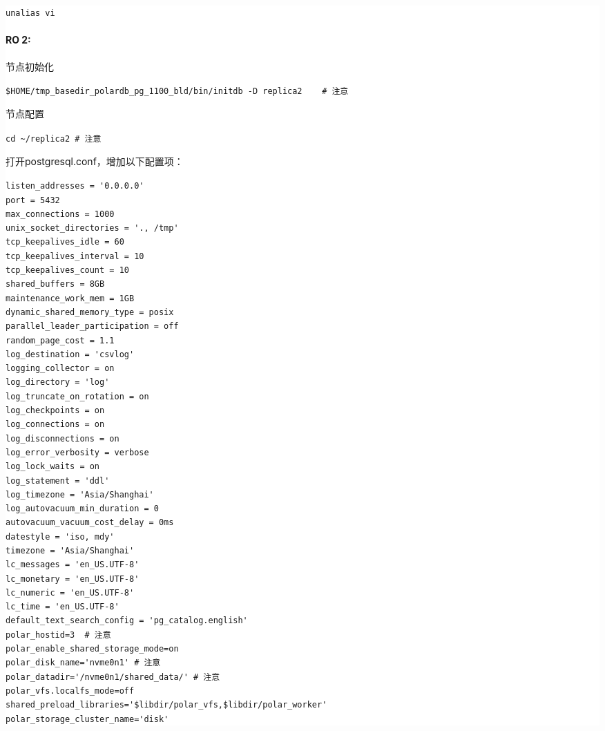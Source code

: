 ```  
unalias vi    
```  
  
  
#### RO 2:  
  
  
节点初始化  
  
```  
$HOME/tmp_basedir_polardb_pg_1100_bld/bin/initdb -D replica2    # 注意  
```  
  
节点配置  
  
```  
cd ~/replica2 # 注意  
```  
  
打开postgresql.conf，增加以下配置项：  
  
```  
listen_addresses = '0.0.0.0'		  
port = 5432				  
max_connections = 1000			  
unix_socket_directories = '., /tmp'	  
tcp_keepalives_idle = 60		  
tcp_keepalives_interval = 10		  
tcp_keepalives_count = 10		  
shared_buffers = 8GB			  
maintenance_work_mem = 1GB		  
dynamic_shared_memory_type = posix	  
parallel_leader_participation = off  
random_page_cost = 1.1			  
log_destination = 'csvlog'		  
logging_collector = on		  
log_directory = 'log'			  
log_truncate_on_rotation = on		  
log_checkpoints = on  
log_connections = on  
log_disconnections = on  
log_error_verbosity = verbose    
log_lock_waits = on			  
log_statement = 'ddl'			  
log_timezone = 'Asia/Shanghai'  
log_autovacuum_min_duration = 0	  
autovacuum_vacuum_cost_delay = 0ms	  
datestyle = 'iso, mdy'  
timezone = 'Asia/Shanghai'  
lc_messages = 'en_US.UTF-8'			  
lc_monetary = 'en_US.UTF-8'			  
lc_numeric = 'en_US.UTF-8'			  
lc_time = 'en_US.UTF-8'				  
default_text_search_config = 'pg_catalog.english'  
polar_hostid=3  # 注意  
polar_enable_shared_storage_mode=on  
polar_disk_name='nvme0n1' # 注意 
polar_datadir='/nvme0n1/shared_data/' # 注意  
polar_vfs.localfs_mode=off  
shared_preload_libraries='$libdir/polar_vfs,$libdir/polar_worker'  
polar_storage_cluster_name='disk'  
```  
  